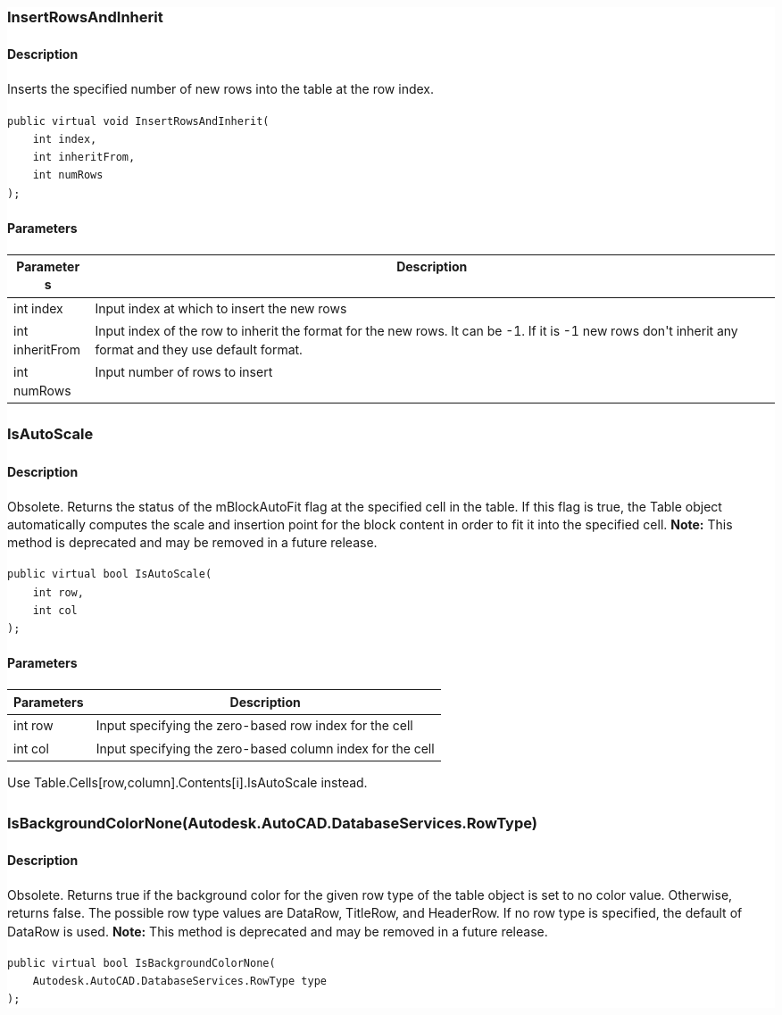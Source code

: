 ### InsertRowsAndInherit

#### Description
Inserts the specified number of new rows into the table at the row index.
```text
public virtual void InsertRowsAndInherit(
    int index, 
    int inheritFrom, 
    int numRows
);
```

#### Parameters

| Parameters | Description |
| --- | --- |
| int index | Input index at which to insert the new rows |
| int inheritFrom | Input index of the row to inherit the format for the new rows. It can be -1. If it is -1 new rows don't inherit any format and they use default format. |
| int numRows | Input number of rows to insert |

### IsAutoScale

#### Description
Obsolete. Returns the status of the mBlockAutoFit flag at the specified cell in the table. If this flag is true, the Table object automatically computes the scale and insertion point for the block content in order to fit it into the specified cell. 
**Note:** This method is deprecated and may be removed in a future release. 
```text
public virtual bool IsAutoScale(
    int row, 
    int col
);
```

#### Parameters

| Parameters | Description |
| --- | --- |
| int row | Input specifying the zero-based row index for the cell |
| int col | Input specifying the zero-based column index for the cell |

Use Table.Cells[row,column].Contents[i].IsAutoScale instead.
### IsBackgroundColorNone(Autodesk.AutoCAD.DatabaseServices.RowType)

#### Description
Obsolete. Returns true if the background color for the given row type of the table object is set to no color value. Otherwise, returns false. 
The possible row type values are DataRow, TitleRow, and HeaderRow. If no row type is specified, the default of DataRow is used. 
**Note:** This method is deprecated and may be removed in a future release. 
```text
public virtual bool IsBackgroundColorNone(
    Autodesk.AutoCAD.DatabaseServices.RowType type
);
```

